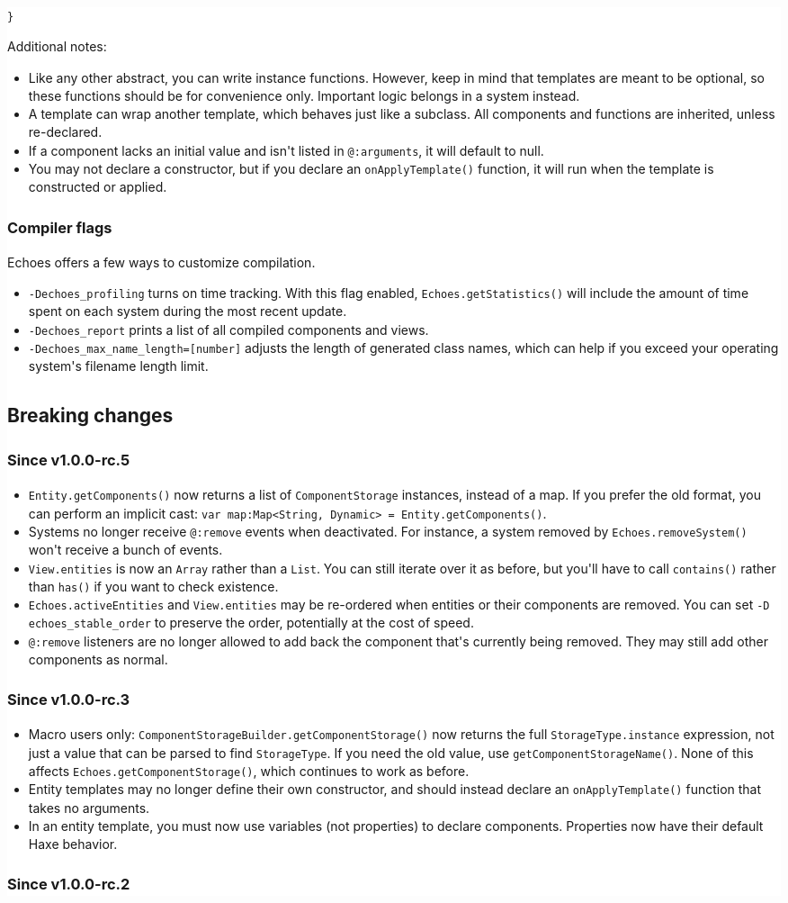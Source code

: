 ```haxe
}
```

Additional notes:

- Like any other abstract, you can write instance functions. However, keep in mind that templates are meant to be optional, so these functions should be for convenience only. Important logic belongs in a system instead.
- A template can wrap another template, which behaves just like a subclass. All components and functions are inherited, unless re-declared.
- If a component lacks an initial value and isn't listed in `@:arguments`, it will default to null.
- You may not declare a constructor, but if you declare an `onApplyTemplate()` function, it will run when the template is constructed or applied.

### Compiler flags
Echoes offers a few ways to customize compilation.

- `-Dechoes_profiling` turns on time tracking. With this flag enabled, `Echoes.getStatistics()` will include the amount of time spent on each system during the most recent update.
- `-Dechoes_report` prints a list of all compiled components and views.
- `-Dechoes_max_name_length=[number]` adjusts the length of generated class names, which can help if you exceed your operating system's filename length limit.

## Breaking changes

### Since v1.0.0-rc.5

- `Entity.getComponents()` now returns a list of `ComponentStorage` instances, instead of a map. If you prefer the old format, you can perform an implicit cast: `var map:Map<String, Dynamic> = Entity.getComponents()`.
- Systems no longer receive `@:remove` events when deactivated. For instance, a system removed by `Echoes.removeSystem()` won't receive a bunch of events.
- `View.entities` is now an `Array` rather than a `List`. You can still iterate over it as before, but you'll have to call `contains()` rather than `has()` if you want to check existence.
- `Echoes.activeEntities` and `View.entities` may be re-ordered when entities or their components are removed. You can set `-D echoes_stable_order` to preserve the order, potentially at the cost of speed.
- `@:remove` listeners are no longer allowed to add back the component that's currently being removed. They may still add other components as normal.

### Since v1.0.0-rc.3

- Macro users only: `ComponentStorageBuilder.getComponentStorage()` now returns the full `StorageType.instance` expression, not just a value that can be parsed to find `StorageType`. If you need the old value, use `getComponentStorageName()`. None of this affects `Echoes.getComponentStorage()`, which continues to work as before.
- Entity templates may no longer define their own constructor, and should instead declare an `onApplyTemplate()` function that takes no arguments.
- In an entity template, you must now use variables (not properties) to declare components. Properties now have their default Haxe behavior.

### Since v1.0.0-rc.2
